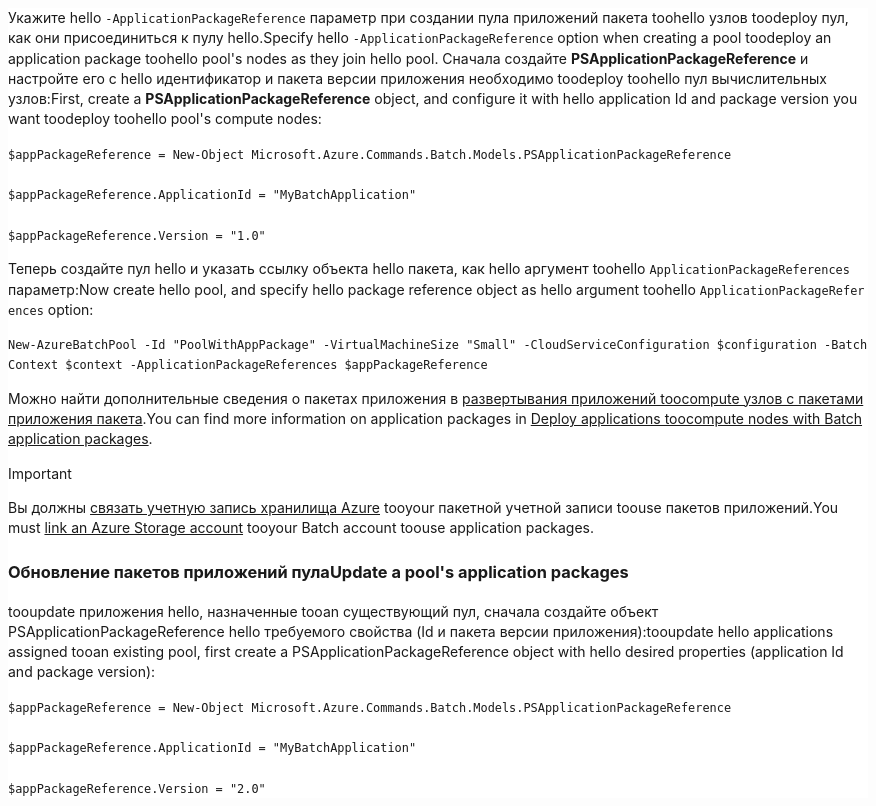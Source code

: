 <span data-ttu-id="c53b4-196">Укажите hello `-ApplicationPackageReference` параметр при создании пула приложений пакета toohello узлов toodeploy пул, как они присоединиться к пулу hello.</span><span class="sxs-lookup"><span data-stu-id="c53b4-196">Specify hello `-ApplicationPackageReference` option when creating a pool toodeploy an application package toohello pool's nodes as they join hello pool.</span></span> <span data-ttu-id="c53b4-197">Сначала создайте **PSApplicationPackageReference** и настройте его с hello идентификатор и пакета версии приложения необходимо toodeploy toohello пул вычислительных узлов:</span><span class="sxs-lookup"><span data-stu-id="c53b4-197">First, create a **PSApplicationPackageReference** object, and configure it with hello application Id and package version you want toodeploy toohello pool's compute nodes:</span></span>

    $appPackageReference = New-Object Microsoft.Azure.Commands.Batch.Models.PSApplicationPackageReference

    $appPackageReference.ApplicationId = "MyBatchApplication"

    $appPackageReference.Version = "1.0"

<span data-ttu-id="c53b4-198">Теперь создайте пул hello и указать ссылку объекта hello пакета, как hello аргумент toohello `ApplicationPackageReferences` параметр:</span><span class="sxs-lookup"><span data-stu-id="c53b4-198">Now create hello pool, and specify hello package reference object as hello argument toohello `ApplicationPackageReferences` option:</span></span>

    New-AzureBatchPool -Id "PoolWithAppPackage" -VirtualMachineSize "Small" -CloudServiceConfiguration $configuration -BatchContext $context -ApplicationPackageReferences $appPackageReference

<span data-ttu-id="c53b4-199">Можно найти дополнительные сведения о пакетах приложения в [развертывания приложений toocompute узлов с пакетами приложения пакета](batch-application-packages.md).</span><span class="sxs-lookup"><span data-stu-id="c53b4-199">You can find more information on application packages in [Deploy applications toocompute nodes with Batch application packages](batch-application-packages.md).</span></span>

> [!IMPORTANT]
> <span data-ttu-id="c53b4-200">Вы должны [связать учетную запись хранилища Azure](#linked-storage-account-autostorage) tooyour пакетной учетной записи toouse пакетов приложений.</span><span class="sxs-lookup"><span data-stu-id="c53b4-200">You must [link an Azure Storage account](#linked-storage-account-autostorage) tooyour Batch account toouse application packages.</span></span>
> 
> 

### <a name="update-a-pools-application-packages"></a><span data-ttu-id="c53b4-201">Обновление пакетов приложений пула</span><span class="sxs-lookup"><span data-stu-id="c53b4-201">Update a pool's application packages</span></span>
<span data-ttu-id="c53b4-202">tooupdate приложения hello, назначенные tooan существующий пул, сначала создайте объект PSApplicationPackageReference hello требуемого свойства (Id и пакета версии приложения):</span><span class="sxs-lookup"><span data-stu-id="c53b4-202">tooupdate hello applications assigned tooan existing pool, first create a PSApplicationPackageReference object with hello desired properties (application Id and package version):</span></span>

    $appPackageReference = New-Object Microsoft.Azure.Commands.Batch.Models.PSApplicationPackageReference

    $appPackageReference.ApplicationId = "MyBatchApplication"

    $appPackageReference.Version = "2.0"


[vm_marketplace]: https://azure.microsoft.com/marketplace/virtual-machines/